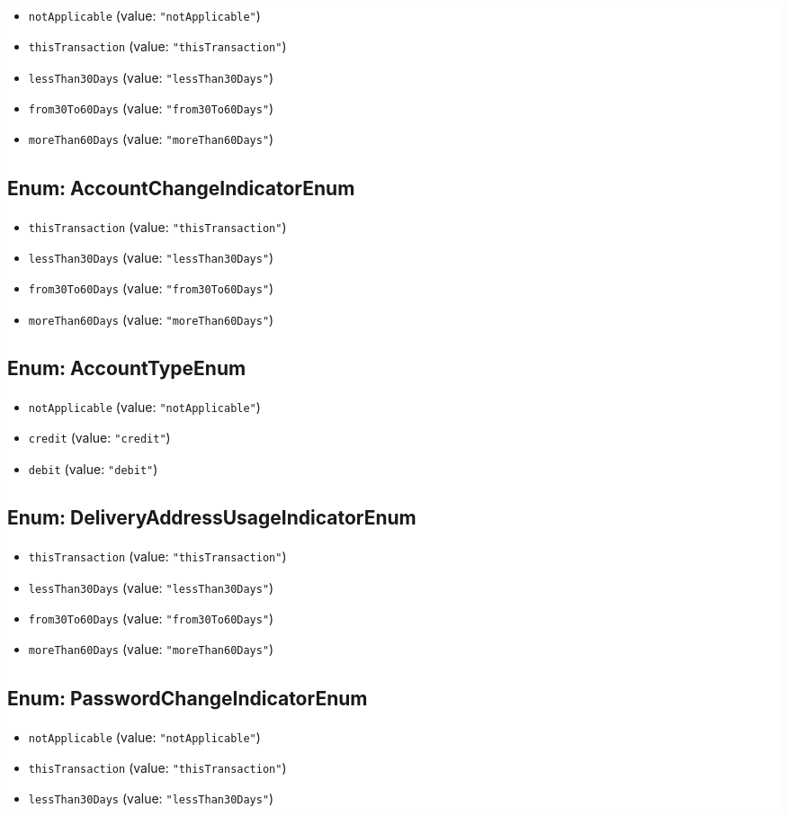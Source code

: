 
* `notApplicable` (value: `"notApplicable"`)

* `thisTransaction` (value: `"thisTransaction"`)

* `lessThan30Days` (value: `"lessThan30Days"`)

* `from30To60Days` (value: `"from30To60Days"`)

* `moreThan60Days` (value: `"moreThan60Days"`)





## Enum: AccountChangeIndicatorEnum


* `thisTransaction` (value: `"thisTransaction"`)

* `lessThan30Days` (value: `"lessThan30Days"`)

* `from30To60Days` (value: `"from30To60Days"`)

* `moreThan60Days` (value: `"moreThan60Days"`)





## Enum: AccountTypeEnum


* `notApplicable` (value: `"notApplicable"`)

* `credit` (value: `"credit"`)

* `debit` (value: `"debit"`)





## Enum: DeliveryAddressUsageIndicatorEnum


* `thisTransaction` (value: `"thisTransaction"`)

* `lessThan30Days` (value: `"lessThan30Days"`)

* `from30To60Days` (value: `"from30To60Days"`)

* `moreThan60Days` (value: `"moreThan60Days"`)





## Enum: PasswordChangeIndicatorEnum


* `notApplicable` (value: `"notApplicable"`)

* `thisTransaction` (value: `"thisTransaction"`)

* `lessThan30Days` (value: `"lessThan30Days"`)
